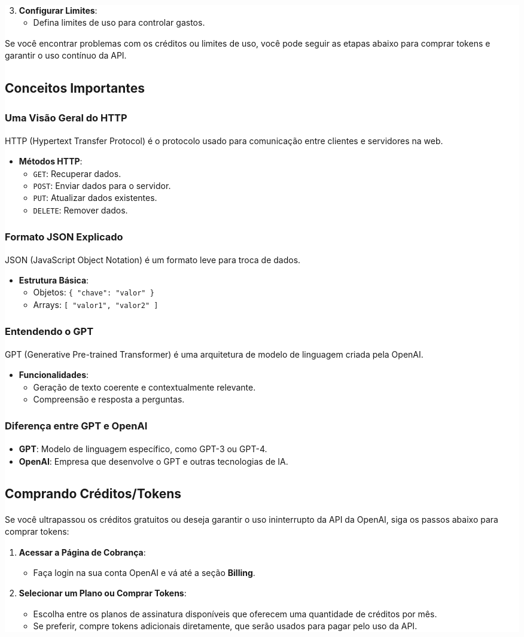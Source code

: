 3. **Configurar Limites**:
   - Defina limites de uso para controlar gastos.

Se você encontrar problemas com os créditos ou limites de uso, você pode seguir as etapas abaixo para comprar tokens e garantir o uso contínuo da API.

## Conceitos Importantes

### Uma Visão Geral do HTTP

HTTP (Hypertext Transfer Protocol) é o protocolo usado para comunicação entre clientes e servidores na web.

- **Métodos HTTP**:
  - `GET`: Recuperar dados.
  - `POST`: Enviar dados para o servidor.
  - `PUT`: Atualizar dados existentes.
  - `DELETE`: Remover dados.

### Formato JSON Explicado

JSON (JavaScript Object Notation) é um formato leve para troca de dados.

- **Estrutura Básica**:
  - Objetos: `{ "chave": "valor" }`
  - Arrays: `[ "valor1", "valor2" ]`

### Entendendo o GPT

GPT (Generative Pre-trained Transformer) é uma arquitetura de modelo de linguagem criada pela OpenAI.

- **Funcionalidades**:
  - Geração de texto coerente e contextualmente relevante.
  - Compreensão e resposta a perguntas.

### Diferença entre GPT e OpenAI

- **GPT**: Modelo de linguagem específico, como GPT-3 ou GPT-4.
- **OpenAI**: Empresa que desenvolve o GPT e outras tecnologias de IA.

## Comprando Créditos/Tokens

Se você ultrapassou os créditos gratuitos ou deseja garantir o uso ininterrupto da API da OpenAI, siga os passos abaixo para comprar tokens:

1. **Acessar a Página de Cobrança**:
   - Faça login na sua conta OpenAI e vá até a seção **Billing**.

2. **Selecionar um Plano ou Comprar Tokens**:
   - Escolha entre os planos de assinatura disponíveis que oferecem uma quantidade de créditos por mês.
   - Se preferir, compre tokens adicionais diretamente, que serão usados para pagar pelo uso da API.
